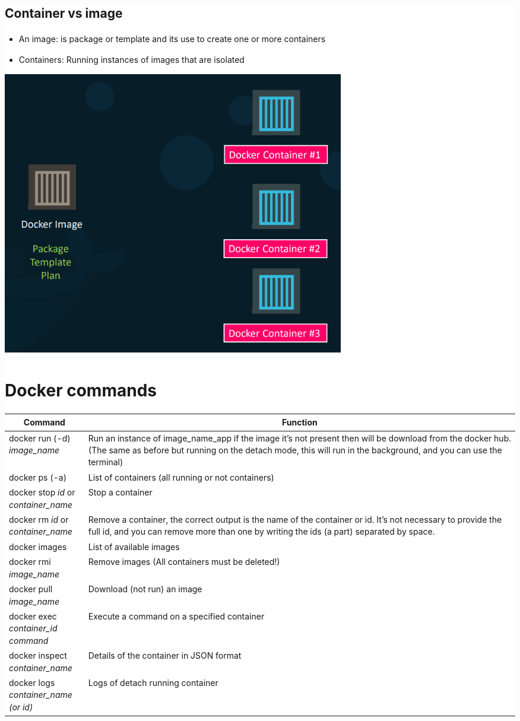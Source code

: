 ## Container vs image

-   An image: is package or template and its use to create one or more
    containers

-   Containers: Running instances of images that are isolated

<img src=".//media/image8.png" style="width:5.89705in;height:4.88333in" alt="Diagram Description automatically generated" />

# Docker commands

| **Command**                          | **Function**                                                                                                                                                                                                                  |
|--------------------------------------|-------------------------------------------------------------------------------------------------------------------------------------------------------------------------------------------------------------------------------|
| docker run (-d) *image_name*         | Run an instance of image_name_app if the image it’s not present then will be download from the docker hub. (The same as before but running on the detach mode, this will run in the background, and you can use the terminal) |
| docker ps (-a)                       | List of containers (all running or not containers)                                                                                                                                                                            |
| docker stop *id* or *container_name* | Stop a container                                                                                                                                                                                                              |
| docker rm *id* or *container_name*   | Remove a container, the correct output is the name of the container or id. It’s not necessary to provide the full id, and you can remove more than one by writing the ids (a part) separated by space.                        |
| docker images                        | List of available images                                                                                                                                                                                                      |
| docker rmi *image_name*              | Remove images (All containers must be deleted!)                                                                                                                                                                               |
| docker pull *image_name*             | Download (not run) an image                                                                                                                                                                                                   |
| docker exec *container_id command*   | Execute a command on a specified container                                                                                                                                                                                    |
| docker inspect *container_name*      | Details of the container in JSON format                                                                                                                                                                                       |
| docker logs *container_name (or id)* | Logs of detach running container                                                                                                                                                                                              |
